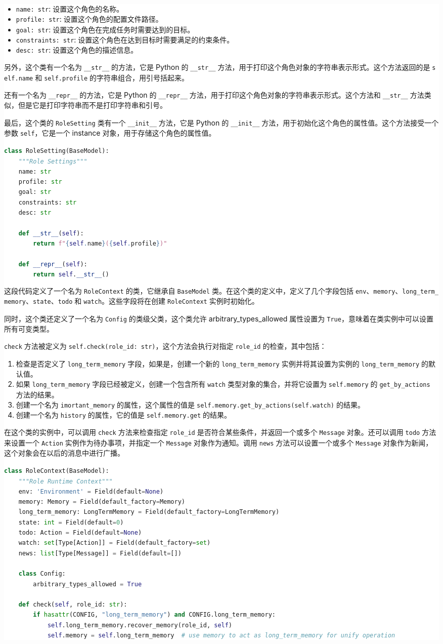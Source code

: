 - `name: str`: 设置这个角色的名称。
- `profile: str`: 设置这个角色的配置文件路径。
- `goal: str`: 设置这个角色在完成任务时需要达到的目标。
- `constraints: str`: 设置这个角色在达到目标时需要满足的约束条件。
- `desc: str`: 设置这个角色的描述信息。

另外，这个类有一个名为 `__str__` 的方法，它是 Python 的 `__str__` 方法，用于打印这个角色对象的字符串表示形式。这个方法返回的是 `self.name` 和 `self.profile` 的字符串组合，用引号括起来。

还有一个名为 `__repr__` 的方法，它是 Python 的 `__repr__` 方法，用于打印这个角色对象的字符串表示形式。这个方法和 `__str__` 方法类似，但是它是打印字符串而不是打印字符串和引号。

最后，这个类的 `RoleSetting` 类有一个 `__init__` 方法，它是 Python 的 `__init__` 方法，用于初始化这个角色的属性值。这个方法接受一个参数 `self`，它是一个 instance 对象，用于存储这个角色的属性值。


```py
class RoleSetting(BaseModel):
    """Role Settings"""
    name: str
    profile: str
    goal: str
    constraints: str
    desc: str

    def __str__(self):
        return f"{self.name}({self.profile})"

    def __repr__(self):
        return self.__str__()


```

这段代码定义了一个名为 `RoleContext` 的类，它继承自 `BaseModel` 类。在这个类的定义中，定义了几个字段包括 `env`、`memory`、`long_term_memory`、`state`、`todo` 和 `watch`。这些字段将在创建 `RoleContext` 实例时初始化。

同时，这个类还定义了一个名为 `Config` 的类级父类，这个类允许 arbitrary_types_allowed 属性设置为 `True`，意味着在类实例中可以设置所有可变类型。

`check` 方法被定义为 `self.check(role_id: str)`，这个方法会执行对指定 `role_id` 的检查，其中包括：

1. 检查是否定义了 `long_term_memory` 字段，如果是，创建一个新的 `long_term_memory` 实例并将其设置为实例的 `long_term_memory` 的默认值。
2. 如果 `long_term_memory` 字段已经被定义，创建一个包含所有 `watch` 类型对象的集合，并将它设置为 `self.memory` 的 `get_by_actions` 方法的结果。
3. 创建一个名为 `imortant_memory` 的属性，这个属性的值是 `self.memory.get_by_actions(self.watch)` 的结果。
4. 创建一个名为 `history` 的属性，它的值是 `self.memory.get` 的结果。

在这个类的实例中，可以调用 `check` 方法来检查指定 `role_id` 是否符合某些条件，并返回一个或多个 `Message` 对象。还可以调用 `todo` 方法来设置一个 `Action` 实例作为待办事项，并指定一个 `Message` 对象作为通知。调用 `news` 方法可以设置一个或多个 `Message` 对象作为新闻，这个对象会在以后的消息中进行广播。


```py
class RoleContext(BaseModel):
    """Role Runtime Context"""
    env: 'Environment' = Field(default=None)
    memory: Memory = Field(default_factory=Memory)
    long_term_memory: LongTermMemory = Field(default_factory=LongTermMemory)
    state: int = Field(default=0)
    todo: Action = Field(default=None)
    watch: set[Type[Action]] = Field(default_factory=set)
    news: list[Type[Message]] = Field(default=[])

    class Config:
        arbitrary_types_allowed = True

    def check(self, role_id: str):
        if hasattr(CONFIG, "long_term_memory") and CONFIG.long_term_memory:
            self.long_term_memory.recover_memory(role_id, self)
            self.memory = self.long_term_memory  # use memory to act as long_term_memory for unify operation
```